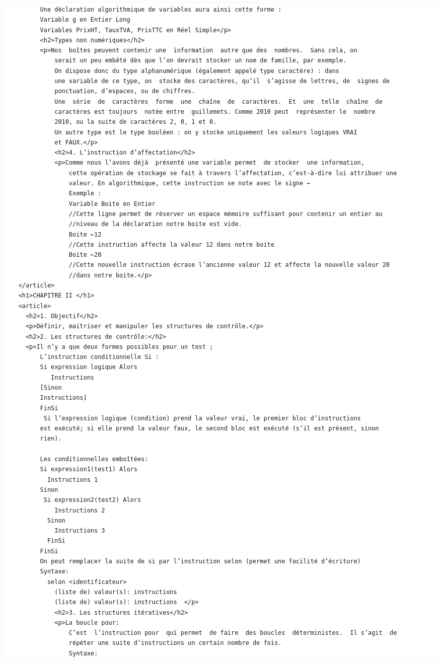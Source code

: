               Une déclaration algorithmique de variables aura ainsi cette forme : 
              Variable g en Entier Long 
              Variables PrixHT, TauxTVA, PrixTTC en Réel Simple</p>
              <h2>Types non numériques</h2>
              <p>Nos  boîtes peuvent contenir une  information  autre que des  nombres.  Sans cela, on 
                  serait un peu embêté dès que l’on devrait stocker un nom de famille, par exemple. 
                  On dispose donc du type alphanumérique (également appelé type caractère) : dans 
                  une variable de ce type, on  stocke des caractères, qu’il  s’agisse de lettres, de  signes de 
                  ponctuation, d’espaces, ou de chiffres.  
                  Une  série  de  caractères  forme  une  chaîne  de  caractères.  Et  une  telle  chaîne  de 
                  caractères est toujours  notée entre  guillemets. Comme 2010 peut  représenter le  nombre 
                  2010, ou la suite de caractères 2, 0, 1 et 0.  
                  Un autre type est le type booléen : on y stocke uniquement les valeurs logiques VRAI 
                  et FAUX.</p>
                  <h2>4. L’instruction d’affectation</h2>
                  <p>Comme nous l’avons déjà  présenté une variable permet  de stocker  une information, 
                      cette opération de stockage se fait à travers l’affectation, c’est-à-dire lui attribuer une 
                      valeur. En algorithmique, cette instruction se note avec le signe ←
                      Exemple : 
                      Variable Boite en Entier  
                      //Cette ligne permet de réserver un espace mémoire suffisant pour contenir un entier au 
                      //niveau de la déclaration notre boite est vide. 
                      Boite ←12
                      //Cette instruction affecte la valeur 12 dans notre boite
                      Boite ←20 
                      //Cette nouvelle instruction écrase l’ancienne valeur 12 et affecte la nouvelle valeur 20 
                      //dans notre boite.</p>
        </article>
        <h1>CHAPITRE II </h1>
        <article>
          <h2>1. Objectif</h2>
          <p>Définir, maitriser et manipuler les structures de contrôle.</p>
          <h2>2. Les structures de contrôle:</h2>
          <p>Il n’y a que deux formes possibles pour un test ; 
              L’instruction conditionnelle Si : 
              Si expression logique Alors  
                 Instructions 
              [Sinon  
              Instructions] 
              FinSi  
               Si l’expression logique (condition) prend la valeur vrai, le premier bloc d’instructions 
              est exécuté; si elle prend la valeur faux, le second bloc est exécuté (s’il est présent, sinon 
              rien). 
               
              Les conditionnelles emboîtées:  
              Si expression1(test1) Alors  
                Instructions 1 
              Sinon 
               Si expression2(test2) Alors 
                  Instructions 2 
                Sinon  
                  Instructions 3  
                FinSi  
              FinSi  
              On peut remplacer la suite de si par l’instruction selon (permet une facilité d’écriture) 
              Syntaxe: 
                selon <identificateur> 
                  (liste de) valeur(s): instructions 
                  (liste de) valeur(s): instructions  </p>
                  <h2>3. Les structures itératives</h2>
                  <p>La boucle pour:  
                      C’est  l’instruction pour  qui permet  de faire  des boucles  déterministes.  Il s’agit  de 
                      répéter une suite d’instructions un certain nombre de fois.  
                      Syntaxe:  